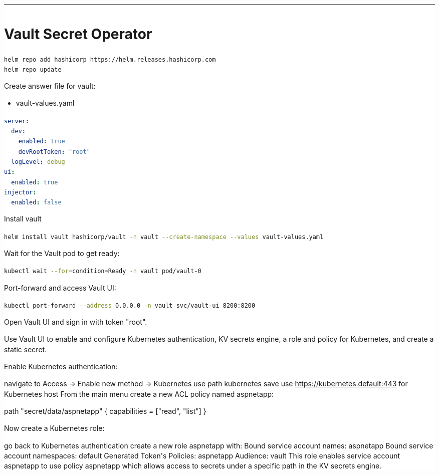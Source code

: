 ```bash
```
---
# Vault Secret Operator

```bash
helm repo add hashicorp https://helm.releases.hashicorp.com
helm repo update
```
Create answer file for vault:
- vault-values.yaml
```yaml
server:
  dev:
    enabled: true
    devRootToken: "root"
  logLevel: debug
ui:
  enabled: true
injector:
  enabled: false
```
Install vault
```bash
helm install vault hashicorp/vault -n vault --create-namespace --values vault-values.yaml
```
Wait for the Vault pod to get ready:
```bash
kubectl wait --for=condition=Ready -n vault pod/vault-0
```
Port-forward and access Vault UI:
```bash
kubectl port-forward --address 0.0.0.0 -n vault svc/vault-ui 8200:8200
```
Open Vault UI and sign in with token "root".

Use Vault UI to enable and configure Kubernetes authentication, KV secrets engine, a role and policy for Kubernetes, and create a static secret.

Enable Kubernetes authentication:

navigate to Access -> Enable new method -> Kubernetes
use path kubernetes
save
use https://kubernetes.default:443 for Kubernetes host
From the main menu create a new ACL policy named aspnetapp:

path "secret/data/aspnetapp" {
   capabilities = ["read", "list"]
}

Now create a Kubernetes role:

go back to Kubernetes authentication
create a new role aspnetapp with:
Bound service account names: aspnetapp
Bound service account namespaces: default
Generated Token's Policies: aspnetapp
Audience: vault
This role enables service account aspnetapp to use policy aspnetapp which allows access to secrets under a specific path in the KV secrets engine.
